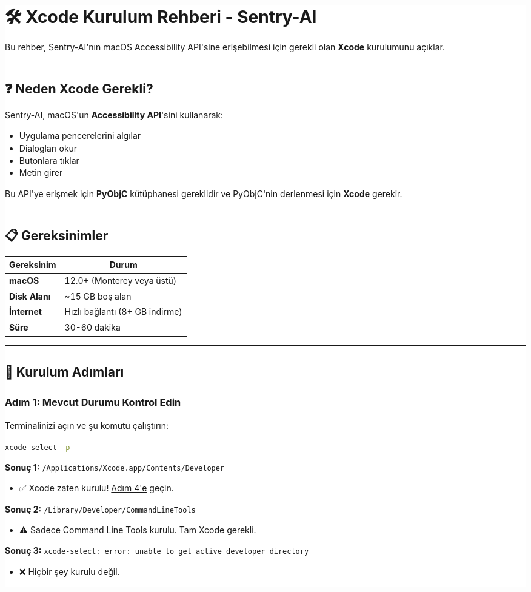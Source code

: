 # 🛠️ Xcode Kurulum Rehberi - Sentry-AI

Bu rehber, Sentry-AI'nın macOS Accessibility API'sine erişebilmesi için gerekli olan **Xcode** kurulumunu açıklar.

---

## ❓ Neden Xcode Gerekli?

Sentry-AI, macOS'un **Accessibility API**'sini kullanarak:
- Uygulama pencerelerini algılar
- Dialogları okur
- Butonlara tıklar
- Metin girer

Bu API'ye erişmek için **PyObjC** kütüphanesi gereklidir ve PyObjC'nin derlenmesi için **Xcode** gerekir.

---

## 📋 Gereksinimler

| Gereksinim | Durum |
|------------|-------|
| **macOS** | 12.0+ (Monterey veya üstü) |
| **Disk Alanı** | ~15 GB boş alan |
| **İnternet** | Hızlı bağlantı (8+ GB indirme) |
| **Süre** | 30-60 dakika |

---

## 🚀 Kurulum Adımları

### Adım 1: Mevcut Durumu Kontrol Edin

Terminalinizi açın ve şu komutu çalıştırın:

```bash
xcode-select -p
```

**Sonuç 1:** `/Applications/Xcode.app/Contents/Developer`
- ✅ Xcode zaten kurulu! [Adım 4'e](#adım-4-xcode-lisansını-kabul-edin) geçin.

**Sonuç 2:** `/Library/Developer/CommandLineTools`
- ⚠️ Sadece Command Line Tools kurulu. Tam Xcode gerekli.

**Sonuç 3:** `xcode-select: error: unable to get active developer directory`
- ❌ Hiçbir şey kurulu değil.

---